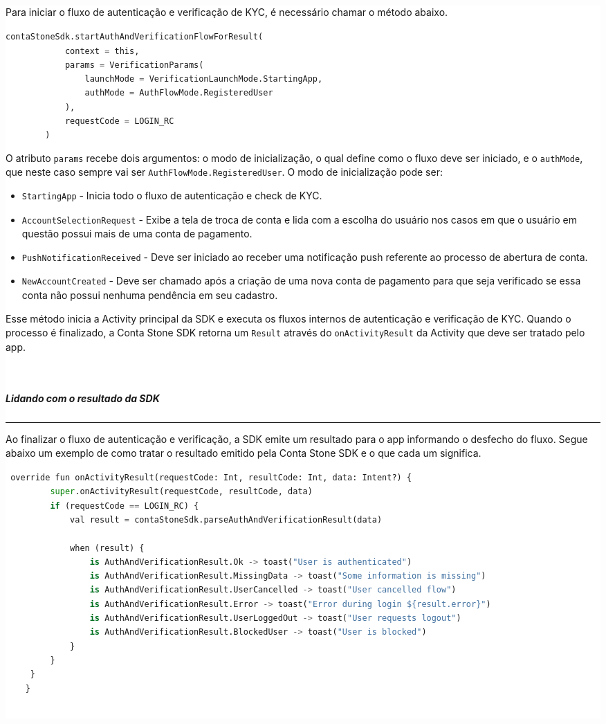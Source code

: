 Para iniciar o fluxo de autenticação e verificação de KYC, é necessário chamar o método abaixo.

```python
contaStoneSdk.startAuthAndVerificationFlowForResult(
            context = this,
            params = VerificationParams(
                launchMode = VerificationLaunchMode.StartingApp,
                authMode = AuthFlowMode.RegisteredUser
            ),
            requestCode = LOGIN_RC
        )
```

O atributo `params` recebe dois argumentos: o modo de inicialização, o qual define como o fluxo deve ser iniciado, e o `authMode`, que neste caso sempre vai ser `AuthFlowMode.RegisteredUser`. O modo de inicialização pode ser:

- `StartingApp` - Inicia todo o fluxo de autenticação e check de KYC.

- `AccountSelectionRequest` - Exibe a tela de troca de conta e lida com a escolha do usuário nos casos em que o usuário em questão possui mais de uma conta de pagamento.

- `PushNotificationReceived` - Deve ser iniciado ao receber uma notificação push referente ao processo de abertura de conta.

- `NewAccountCreated` - Deve ser chamado após a criação de uma nova conta de pagamento para que seja verificado se essa conta não possui nenhuma pendência em seu cadastro.

Esse método inicia a Activity principal da SDK e executa os fluxos internos de autenticação e verificação de KYC. Quando o processo é finalizado, a Conta Stone SDK retorna um `Result` através do `onActivityResult` da Activity que deve ser tratado pelo app.

<br>

##### **Lidando com o resultado da SDK**
---

Ao finalizar o fluxo de autenticação e verificação, a SDK emite um resultado para o app informando o desfecho do fluxo. Segue abaixo um exemplo de como tratar o resultado emitido pela Conta Stone SDK e o que cada um significa.

```python
 override fun onActivityResult(requestCode: Int, resultCode: Int, data: Intent?) {
         super.onActivityResult(requestCode, resultCode, data)
         if (requestCode == LOGIN_RC) {
             val result = contaStoneSdk.parseAuthAndVerificationResult(data)
 
             when (result) {
                 is AuthAndVerificationResult.Ok -> toast("User is authenticated")
                 is AuthAndVerificationResult.MissingData -> toast("Some information is missing")
                 is AuthAndVerificationResult.UserCancelled -> toast("User cancelled flow")
                 is AuthAndVerificationResult.Error -> toast("Error during login ${result.error}")
                 is AuthAndVerificationResult.UserLoggedOut -> toast("User requests logout")
                 is AuthAndVerificationResult.BlockedUser -> toast("User is blocked")
             }
         }
     }
    }
```
<br>
